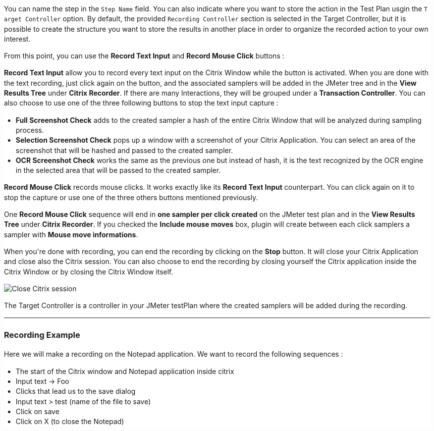 You can name the step in the `Step Name` field.
You can also indicate where you want to store the action in the Test Plan usgin the `Target Controller` option.
By default, the provided `Recording Controller` section is selected in the Target Controller, but it is possible to create the structure you want to store the results in another place in order to organize the recorded action to your own interest.

From this point, you can use the **Record Text Input** and **Record Mouse Click** buttons :

**Record Text Input** allow you to record every text input on the Citrix Window while the button is activated. When you are done with the text recording,
just click again on the button, and the associated samplers will be added in the JMeter tree and in the **View Results Tree** under **Citrix Recorder**.
If there are many Interactions, they will be grouped under a **Transaction Controller**. 
You can also choose to use one of the three following buttons to stop the text input capture : 

* **Full Screenshot Check** adds to the created sampler a hash of the entire Citrix Window that will be analyzed during sampling process.
* **Selection Screenshot Check** pops up a window with a screenshot of your Citrix Application. You can select an area of the screenshot that will be hashed and passed to the created sampler.
* **OCR Screenshot Check** works the same as the previous one but instead of hash, it is the text recognized by the OCR engine in the selected area that will be passed to the created sampler.

**Record Mouse Click** records mouse clicks. It works exactly like its **Record Text Input** counterpart. 
You can click again on it to stop the capture or use one of the three others buttons mentioned previously. 

One **Record Mouse Click** sequence will end in **one sampler per click created** on the JMeter test plan and in the **View Results Tree** under **Citrix Recorder**. If you checked the **Include mouse moves** box, plugin will create between each click samplers a sampler with **Mouse move informations**.

When you're done with recording, you can end the recording by clicking on the **Stop** button. It will close your Citrix Application and close also the Citrix session. 
You can also choose to end the recording by closing yourself the Citrix application inside the Citrix Window or by closing the Citrix Window itself.

![Close Citrix session](images/citrix_close.png "Citrix close")

The Target Controller is a controller in your JMeter testPlan where the created samplers will be added during the recording.

---

### Recording Example

Here we will make a recording on the Notepad application. We want to record the following sequences :

* The start of the Citrix window and Notepad application inside citrix
* Input text -> Foo
* Clicks that lead us to the save dialog
* Input text > test (name of the file to save)
* Click on save
* Click on X (to close the Notepad)
